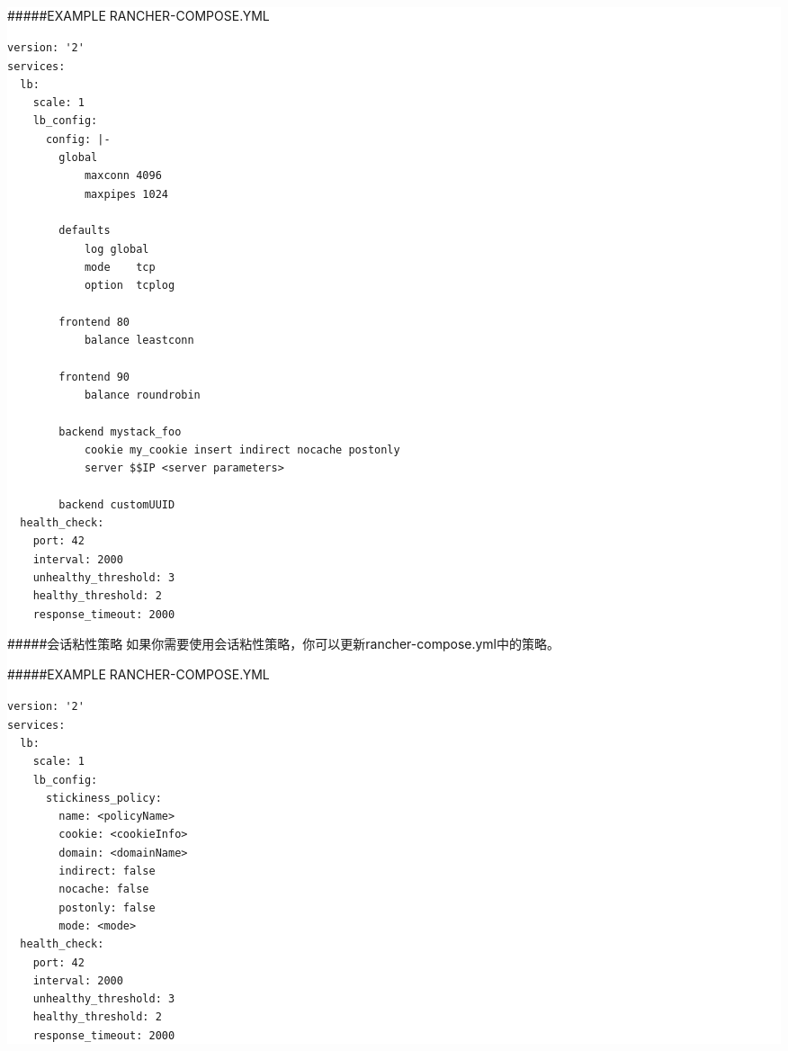 #####EXAMPLE RANCHER-COMPOSE.YML

```
version: '2'
services:
  lb:
    scale: 1
    lb_config:
      config: |-
        global
            maxconn 4096
            maxpipes 1024

        defaults
            log global
            mode    tcp
            option  tcplog

        frontend 80
            balance leastconn

        frontend 90
            balance roundrobin

        backend mystack_foo
            cookie my_cookie insert indirect nocache postonly
            server $$IP <server parameters>

        backend customUUID
  health_check:
    port: 42
    interval: 2000
    unhealthy_threshold: 3
    healthy_threshold: 2
    response_timeout: 2000
```

#####会话粘性策略
如果你需要使用会话粘性策略，你可以更新rancher-compose.yml中的策略。

#####EXAMPLE RANCHER-COMPOSE.YML

```
version: '2'
services:
  lb:
    scale: 1
    lb_config:
      stickiness_policy:
        name: <policyName>
        cookie: <cookieInfo>
        domain: <domainName>
        indirect: false
        nocache: false
        postonly: false
        mode: <mode>
  health_check:
    port: 42
    interval: 2000
    unhealthy_threshold: 3
    healthy_threshold: 2
    response_timeout: 2000
```
